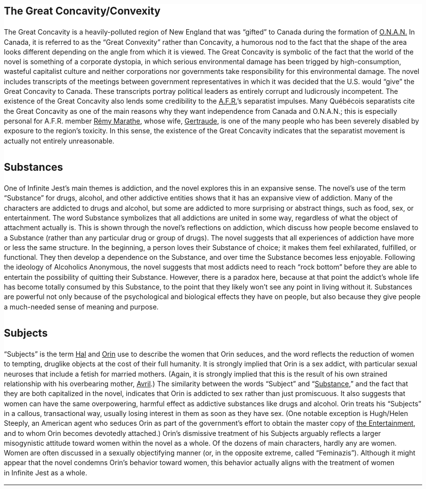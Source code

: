 ## The Great Concavity/Convexity

The Great Concavity is a heavily-polluted region of New England that was “gifted” to Canada during the formation of [O.N.A.N.](https://www.litcharts.com/lit/infinite-jest/terms/o-n-a-n) In Canada, it is referred to as the “Great Convexity” rather than Concavity, a humorous nod to the fact that the shape of the area looks different depending on the angle from which it is viewed. The Great Concavity is symbolic of the fact that the world of the novel is something of a corporate dystopia, in which serious environmental damage has been trigged by high-consumption, wasteful capitalist culture and neither corporations nor governments take responsibility for this environmental damage. The novel includes transcripts of the meetings between government representatives in which it was decided that the U.S. would “give” the Great Concavity to Canada. These transcripts portray political leaders as entirely corrupt and ludicrously incompetent. The existence of the Great Concavity also lends some credibility to the [A.F.R.](https://www.litcharts.com/lit/infinite-jest/terms/a-f-r)’s separatist impulses. Many Québécois separatists cite the Great Concavity as one of the main reasons why they want independence from Canada and O.N.A.N.; this is especially personal for A.F.R. member [Rémy Marathe](https://www.litcharts.com/lit/infinite-jest/characters/remy-marathe), whose wife, [Gertraude](https://www.litcharts.com/lit/infinite-jest/characters), is one of the many people who has been severely disabled by exposure to the region’s toxicity. In this sense, the existence of the Great Concavity indicates that the separatist movement is actually not entirely unreasonable.

## Substances 

One of Infinite Jest’s main themes is addiction, and the novel explores this in an expansive sense. The novel’s use of the term “Substance” for drugs, alcohol, and other addictive entities shows that it has an expansive view of addiction. Many of the characters are addicted to drugs and alcohol, but some are addicted to more surprising or abstract things, such as food, sex, or entertainment. The word Substance symbolizes that all addictions are united in some way, regardless of what the object of attachment actually is. This is shown through the novel’s reflections on addiction, which discuss how people become enslaved to a Substance (rather than any particular drug or group of drugs). The novel suggests that all experiences of addiction have more or less the same structure. In the beginning, a person loves their Substance of choice; it makes them feel exhilarated, fulfilled, or functional. They then develop a dependence on the Substance, and over time the Substance becomes less enjoyable. Following the ideology of Alcoholics Anonymous, the novel suggests that most addicts need to reach “rock bottom” before they are able to entertain the possibility of quitting their Substance. However, there is a paradox here, because at that point the addict’s whole life has become totally consumed by this Substance, to the point that they likely won’t see any point in living without it. Substances are powerful not only because of the psychological and biological effects they have on people, but also because they give people a much-needed sense of meaning and purpose.

## Subjects 

“Subjects” is the term [Hal](https://www.litcharts.com/lit/infinite-jest/characters/hal-incandenza) and [Orin](https://www.litcharts.com/lit/infinite-jest/characters/orin-incandenza) use to describe the women that Orin seduces, and the word reflects the reduction of women to tempting, druglike objects at the cost of their full humanity. It is strongly implied that Orin is a sex addict, with particular sexual neuroses that include a fetish for married mothers. (Again, it is strongly implied that this is the result of his own strained relationship with his overbearing mother, [Avril](https://www.litcharts.com/lit/infinite-jest/characters/avril-incandenza).) The similarity between the words “Subject” and “[Substance](https://www.litcharts.com/lit/infinite-jest/symbols/substances),” and the fact that they are both capitalized in the novel, indicates that Orin is addicted to sex rather than just promiscuous. It also suggests that women can have the same overpowering, harmful effect as addictive substances like drugs and alcohol. Orin treats his “Subjects” in a callous, transactional way, usually losing interest in them as soon as they have sex. (One notable exception is Hugh/Helen Steeply, an American agent who seduces Orin as part of the government’s effort to obtain the master copy of [the Entertainment](https://www.litcharts.com/lit/infinite-jest/symbols/the-entertainment), and to whom Orin becomes devotedly attached.) Orin’s dismissive treatment of his Subjects arguably reflects a larger misogynistic attitude toward women within the novel as a whole. Of the dozens of main characters, hardly any are women. Women are often discussed in a sexually objectifying manner (or, in the opposite extreme, called “Feminazis”). Although it might appear that the novel condemns Orin’s behavior toward women, this behavior actually aligns with the treatment of women in Infinite Jest as a whole.
___